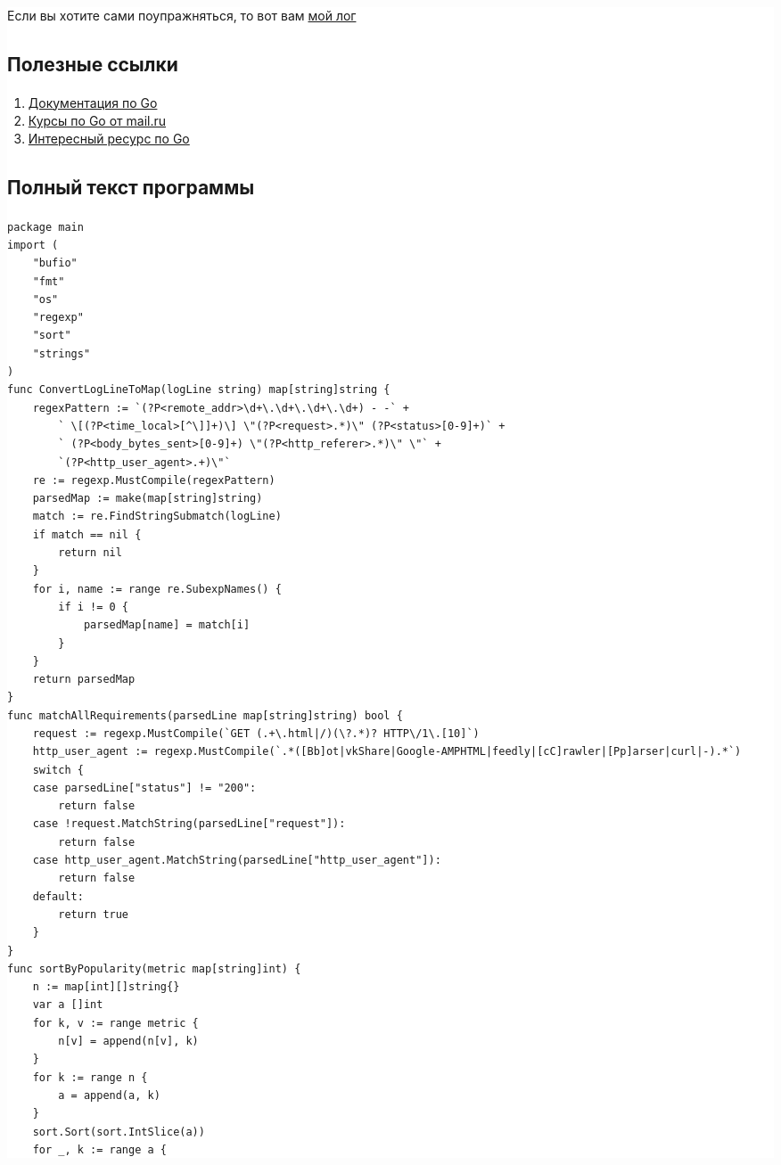 Если вы хотите сами поупражняться, то вот вам [мой лог](/assets/other/access.log.zip)

## Полезные ссылки
 1. [ Документация по Go ]( https://golang.org/doc/ )
 2. [ Курсы по Go от mail.ru ]( https://www.coursera.org/learn/golang-webservices-1 )
 3. [ Интересный ресурс по Go ]( https://4gophers.ru/articles )

## Полный текст программы

```golang
package main
import (
	"bufio"
	"fmt"
	"os"
	"regexp"
	"sort"
	"strings"
)
func ConvertLogLineToMap(logLine string) map[string]string {
	regexPattern := `(?P<remote_addr>\d+\.\d+\.\d+\.\d+) - -` +
		` \[(?P<time_local>[^\]]+)\] \"(?P<request>.*)\" (?P<status>[0-9]+)` +
		` (?P<body_bytes_sent>[0-9]+) \"(?P<http_referer>.*)\" \"` +
		`(?P<http_user_agent>.+)\"`
	re := regexp.MustCompile(regexPattern)
	parsedMap := make(map[string]string)
	match := re.FindStringSubmatch(logLine)
	if match == nil {
		return nil
	}
	for i, name := range re.SubexpNames() {
		if i != 0 {
			parsedMap[name] = match[i]
		}
	}
	return parsedMap
}
func matchAllRequirements(parsedLine map[string]string) bool {
	request := regexp.MustCompile(`GET (.+\.html|/)(\?.*)? HTTP\/1\.[10]`)
	http_user_agent := regexp.MustCompile(`.*([Bb]ot|vkShare|Google-AMPHTML|feedly|[cC]rawler|[Pp]arser|curl|-).*`)
	switch {
	case parsedLine["status"] != "200":
		return false
	case !request.MatchString(parsedLine["request"]):
		return false
	case http_user_agent.MatchString(parsedLine["http_user_agent"]):
		return false
	default:
		return true
	}
}
func sortByPopularity(metric map[string]int) {
	n := map[int][]string{}
	var a []int
	for k, v := range metric {
		n[v] = append(n[v], k)
	}
	for k := range n {
		a = append(a, k)
	}
	sort.Sort(sort.IntSlice(a))
	for _, k := range a {
```